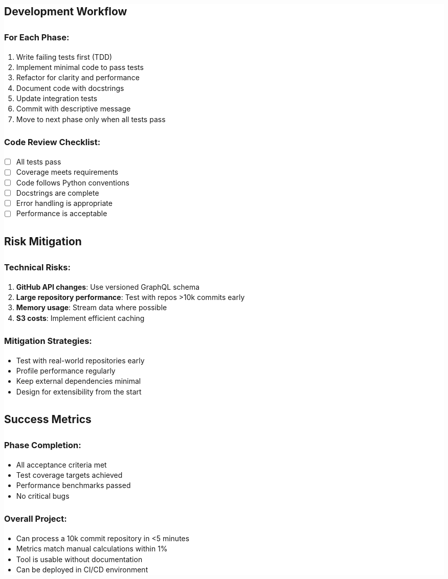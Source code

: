 ## Development Workflow

### For Each Phase:
1. Write failing tests first (TDD)
2. Implement minimal code to pass tests
3. Refactor for clarity and performance
4. Document code with docstrings
5. Update integration tests
6. Commit with descriptive message
7. Move to next phase only when all tests pass

### Code Review Checklist:
- [ ] All tests pass
- [ ] Coverage meets requirements
- [ ] Code follows Python conventions
- [ ] Docstrings are complete
- [ ] Error handling is appropriate
- [ ] Performance is acceptable

## Risk Mitigation

### Technical Risks:
1. **GitHub API changes**: Use versioned GraphQL schema
2. **Large repository performance**: Test with repos >10k commits early
3. **Memory usage**: Stream data where possible
4. **S3 costs**: Implement efficient caching

### Mitigation Strategies:
- Test with real-world repositories early
- Profile performance regularly
- Keep external dependencies minimal
- Design for extensibility from the start

## Success Metrics

### Phase Completion:
- All acceptance criteria met
- Test coverage targets achieved
- Performance benchmarks passed
- No critical bugs

### Overall Project:
- Can process a 10k commit repository in <5 minutes
- Metrics match manual calculations within 1%
- Tool is usable without documentation
- Can be deployed in CI/CD environment